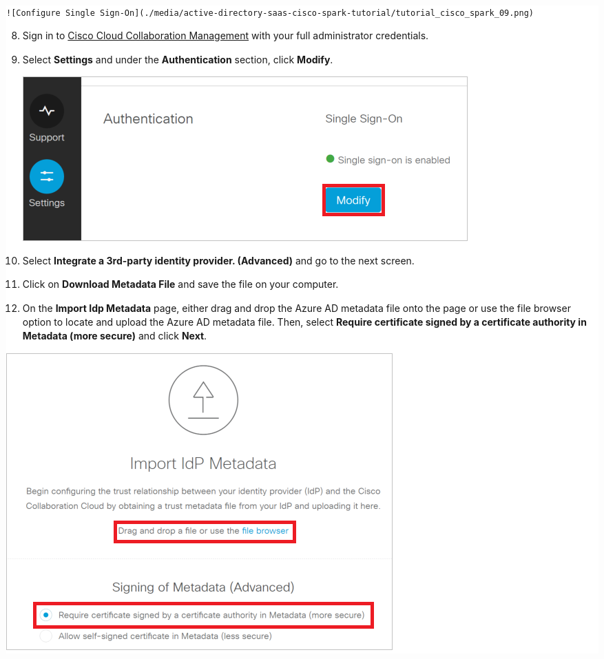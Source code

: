     ![Configure Single Sign-On](./media/active-directory-saas-cisco-spark-tutorial/tutorial_cisco_spark_09.png)
8. Sign in to [Cisco Cloud Collaboration Management](https://admin.ciscospark.com/) with your full administrator credentials.
9. Select **Settings** and under the **Authentication** section, click **Modify**.
   
    ![Configure Single Sign-On](./media/active-directory-saas-cisco-spark-tutorial/tutorial_cisco_spark_10.png)
9. Select **Integrate a 3rd-party identity provider. (Advanced)** and go to the next screen.
10. Click on **Download Metadata File** and save the file on your computer.
11. On the **Import Idp Metadata** page, either drag and drop the Azure AD metadata file onto the page or use the file browser option to locate and upload the Azure AD metadata file. Then, select **Require certificate signed by a certificate authority in Metadata (more secure)** and click **Next**. 
   
   ![Configure Single Sign-On](./media/active-directory-saas-cisco-spark-tutorial/tutorial_cisco_spark_11.png)